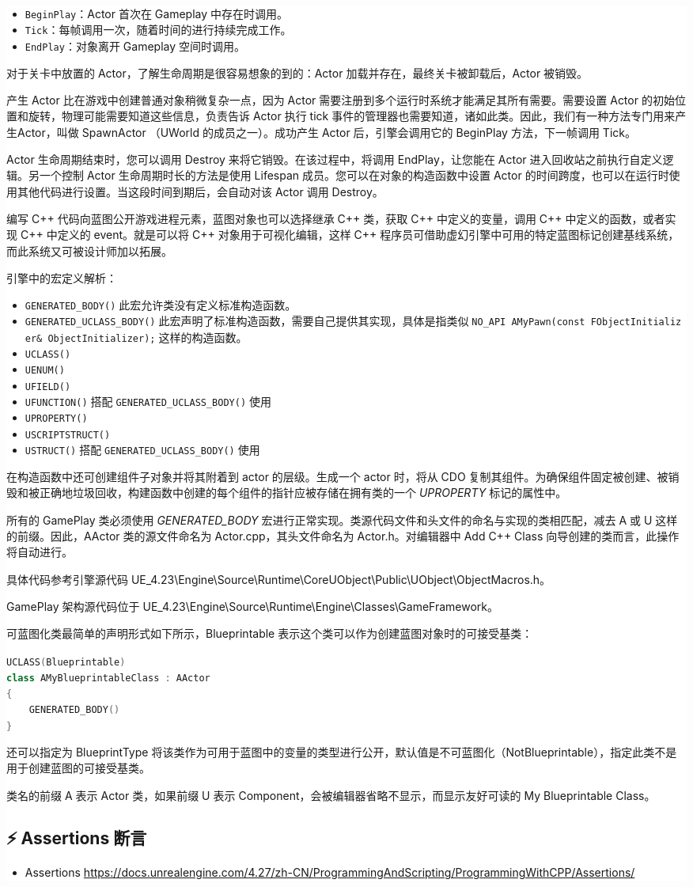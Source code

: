 - `BeginPlay`：Actor 首次在 Gameplay 中存在时调用。
- `Tick`：每帧调用一次，随着时间的进行持续完成工作。
- `EndPlay`：对象离开 Gameplay 空间时调用。

对于关卡中放置的 Actor，了解生命周期是很容易想象的到的：Actor 加载并存在，最终关卡被卸载后，Actor 被销毁。

产生 Actor 比在游戏中创建普通对象稍微复杂一点，因为 Actor 需要注册到多个运行时系统才能满足其所有需要。需要设置 Actor 的初始位置和旋转，物理可能需要知道这些信息，负责告诉 Actor 执行 tick 事件的管理器也需要知道，诸如此类。因此，我们有一种方法专门用来产生Actor，叫做 SpawnActor （UWorld 的成员之一）。成功产生 Actor 后，引擎会调用它的 BeginPlay 方法，下一帧调用 Tick。

Actor 生命周期结束时，您可以调用 Destroy 来将它销毁。在该过程中，将调用 EndPlay，让您能在 Actor 进入回收站之前执行自定义逻辑。另一个控制 Actor 生命周期时长的方法是使用 Lifespan 成员。您可以在对象的构造函数中设置 Actor 的时间跨度，也可以在运行时使用其他代码进行设置。当这段时间到期后，会自动对该 Actor 调用 Destroy。

编写 C++ 代码向蓝图公开游戏进程元素，蓝图对象也可以选择继承 C++ 类，获取 C++ 中定义的变量，调用 C++ 中定义的函数，或者实现 C++ 中定义的 event。就是可以将 C++ 对象用于可视化编辑，这样 C++ 程序员可借助虚幻引擎中可用的特定蓝图标记创建基线系统，而此系统又可被设计师加以拓展。

引擎中的宏定义解析：

- `GENERATED_BODY()` 此宏允许类没有定义标准构造函数。
- `GENERATED_UCLASS_BODY()` 此宏声明了标准构造函数，需要自己提供其实现，具体是指类似 `NO_API AMyPawn(const FObjectInitializer& ObjectInitializer);` 这样的构造函数。
- `UCLASS()` 
- `UENUM()`
- `UFIELD()`
- `UFUNCTION()` 搭配 `GENERATED_UCLASS_BODY()` 使用
- `UPROPERTY()`
- `USCRIPTSTRUCT()`
- `USTRUCT()` 搭配 `GENERATED_UCLASS_BODY()` 使用

在构造函数中还可创建组件子对象并将其附着到 actor 的层级。生成一个 actor 时，将从 CDO 复制其组件。为确保组件固定被创建、被销毁和被正确地垃圾回收，构建函数中创建的每个组件的指针应被存储在拥有类的一个 *UPROPERTY* 标记的属性中。

所有的 GamePlay 类必须使用 *GENERATED_BODY* 宏进行正常实现。类源代码文件和头文件的命名与实现的类相匹配，减去 A 或 U 这样的前缀。因此，AActor 类的源文件命名为 Actor.cpp，其头文件命名为 Actor.h。对编辑器中 Add C++ Class 向导创建的类而言，此操作将自动进行。

具体代码参考引擎源代码 UE_4.23\Engine\Source\Runtime\CoreUObject\Public\UObject\ObjectMacros.h。

GamePlay 架构源代码位于 UE_4.23\Engine\Source\Runtime\Engine\Classes\GameFramework。

可蓝图化类最简单的声明形式如下所示，Blueprintable 表示这个类可以作为创建蓝图对象时的可接受基类：

```cpp
UCLASS(Blueprintable)
class AMyBlueprintableClass : AActor
{
    GENERATED_BODY()
}
```

还可以指定为 BlueprintType 将该类作为可用于蓝图中的变量的类型进行公开，默认值是不可蓝图化（NotBlueprintable），指定此类不是用于创建蓝图的可接受基类。

类名的前缀 A 表示 Actor 类，如果前缀 U 表示 Component，会被编辑器省略不显示，而显示友好可读的 My Blueprintable Class。



## ⚡ Assertions 断言
- Assertions  https://docs.unrealengine.com/4.27/zh-CN/ProgrammingAndScripting/ProgrammingWithCPP/Assertions/
